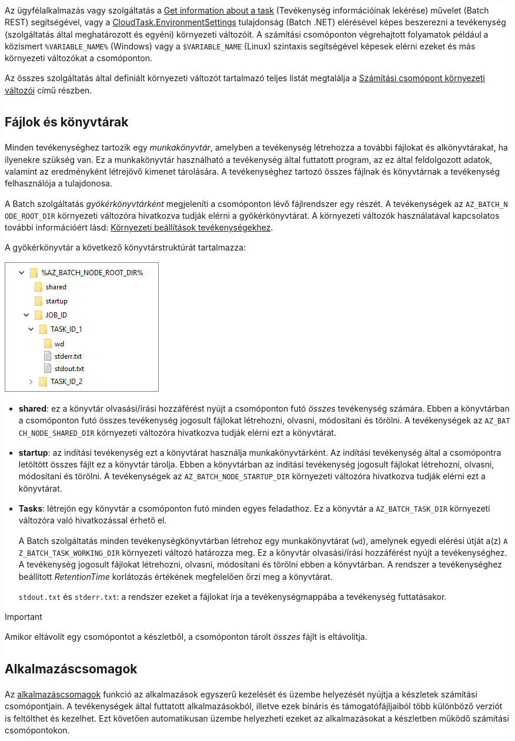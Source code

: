 Az ügyfélalkalmazás vagy szolgáltatás a [Get information about a task][rest_get_task_info] (Tevékenység információinak lekérése) művelet (Batch REST) segítségével, vagy a [CloudTask.EnvironmentSettings][net_cloudtask_env] tulajdonság (Batch .NET) elérésével képes beszerezni a tevékenység (szolgáltatás által meghatározott és egyéni) környezeti változóit. A számítási csomóponton végrehajtott folyamatok például a közismert `%VARIABLE_NAME%` (Windows) vagy a `$VARIABLE_NAME` (Linux) szintaxis segítségével képesek elérni ezeket és más környezeti változókat a csomóponton.

Az összes szolgáltatás által definiált környezeti változót tartalmazó teljes listát megtalálja a [Számítási csomópont környezeti változói][msdn_env_vars] című részben.

## <a name="files-and-directories"></a>Fájlok és könyvtárak
Minden tevékenységhez tartozik egy *munkakönyvtár*, amelyben a tevékenység létrehozza a további fájlokat és alkönyvtárakat, ha ilyenekre szükség van. Ez a munkakönyvtár használható a tevékenység által futtatott program, az ez által feldolgozott adatok, valamint az eredményként létrejövő kimenet tárolására. A tevékenységhez tartozó összes fájlnak és könyvtárnak a tevékenység felhasználója a tulajdonosa.

A Batch szolgáltatás *gyökérkönyvtárként* megjeleníti a csomóponton lévő fájlrendszer egy részét. A tevékenységek az `AZ_BATCH_NODE_ROOT_DIR` környezeti változóra hivatkozva tudják elérni a gyökérkönyvtárat. A környezeti változók használatával kapcsolatos további információért lásd: [Környezeti beállítások tevékenységekhez](#environment-settings-for-tasks).

A gyökérkönyvtár a következő könyvtárstruktúrát tartalmazza:

![Számítási csomópont könyvtárstruktúrája][1]

* **shared**: ez a könyvtár olvasási/írási hozzáférést nyújt a csomóponton futó *összes* tevékenység számára. Ebben a könyvtárban a csomóponton futó összes tevékenység jogosult fájlokat létrehozni, olvasni, módosítani és törölni. A tevékenységek az `AZ_BATCH_NODE_SHARED_DIR` környezeti változóra hivatkozva tudják elérni ezt a könyvtárat.
* **startup**: az indítási tevékenység ezt a könyvtárat használja munkakönyvtárként. Az indítási tevékenység által a csomópontra letöltött összes fájlt ez a könyvtár tárolja. Ebben a könyvtárban az indítási tevékenység jogosult fájlokat létrehozni, olvasni, módosítani és törölni. A tevékenységek az `AZ_BATCH_NODE_STARTUP_DIR` környezeti változóra hivatkozva tudják elérni ezt a könyvtárat.
* **Tasks**: létrejön egy könyvtár a csomóponton futó minden egyes feladathoz. Ez a könyvtár a `AZ_BATCH_TASK_DIR` környezeti változóra való hivatkozással érhető el.

    A Batch szolgáltatás minden tevékenységkönyvtárban létrehoz egy munkakönyvtárat (`wd`), amelynek egyedi elérési útját a(z) `AZ_BATCH_TASK_WORKING_DIR` környezeti változó határozza meg. Ez a könyvtár olvasási/írási hozzáférést nyújt a tevékenységhez. A tevékenység jogosult fájlokat létrehozni, olvasni, módosítani és törölni ebben a könyvtárban. A rendszer a tevékenységhez beállított *RetentionTime* korlátozás értékének megfelelően őrzi meg a könyvtárat.

    `stdout.txt` és `stderr.txt`: a rendszer ezeket a fájlokat írja a tevékenységmappába a tevékenység futtatásakor.

> [!IMPORTANT]
> Amikor eltávolít egy csomópontot a készletből, a csomóponton tárolt *összes* fájlt is eltávolítja.
>
>

## <a name="application-packages"></a>Alkalmazáscsomagok
Az [alkalmazáscsomagok](batch-application-packages.md) funkció az alkalmazások egyszerű kezelését és üzembe helyezését nyújtja a készletek számítási csomópontjain. A tevékenységek által futtatott alkalmazásokból, illetve ezek bináris és támogatófájljaiból több különböző verziót is feltölthet és kezelhet. Ezt követően automatikusan üzembe helyezheti ezeket az alkalmazásokat a készletben működő számítási csomópontokon.


[1]: ./media/batch-api-basics/node-folder-structure.png
[azure_storage]: https://azure.microsoft.com/services/storage/
[batch_forum]: https://social.msdn.microsoft.com/Forums/en-US/home?forum=azurebatch
[cloud_service_sizes]: ../cloud-services/cloud-services-sizes-specs.md
[msmpi]: https://msdn.microsoft.com/library/bb524831.aspx
[github_samples]: https://github.com/Azure/azure-batch-samples
[github_sample_taskdeps]:  https://github.com/Azure/azure-batch-samples/tree/master/CSharp/ArticleProjects/TaskDependencies
[github_batchexplorer]: https://github.com/Azure/azure-batch-samples/tree/master/CSharp/BatchExplorer
[batch_net_api]: https://msdn.microsoft.com/library/azure/mt348682.aspx
[msdn_env_vars]: https://msdn.microsoft.com/library/azure/mt743623.aspx
[net_cloudjob_jobmanagertask]: https://msdn.microsoft.com/library/azure/microsoft.azure.batch.cloudjob.jobmanagertask.aspx
[net_cloudjob_priority]: https://msdn.microsoft.com/library/azure/microsoft.azure.batch.cloudjob.priority.aspx
[net_cloudpool_starttask]: https://msdn.microsoft.com/library/azure/microsoft.azure.batch.cloudpool.starttask.aspx
[net_cloudtask_env]: https://msdn.microsoft.com/library/azure/microsoft.azure.batch.cloudtask.environmentsettings.aspx
[net_create_cert]: https://msdn.microsoft.com/library/azure/microsoft.azure.batch.certificateoperations.createcertificate.aspx
[net_create_user]: https://msdn.microsoft.com/library/azure/microsoft.azure.batch.computenode.createcomputenodeuser.aspx
[net_getfile_node]: https://msdn.microsoft.com/library/azure/microsoft.azure.batch.computenode.getnodefile.aspx
[net_getfile_task]: https://msdn.microsoft.com/library/azure/microsoft.azure.batch.cloudtask.getnodefile.aspx
[net_job_env]: https://msdn.microsoft.com/library/azure/microsoft.azure.batch.cloudjob.commonenvironmentsettings.aspx
[net_multiinstancesettings]: https://msdn.microsoft.com/library/azure/microsoft.azure.batch.multiinstancesettings.aspx
[net_onalltaskscomplete]: https://msdn.microsoft.com/library/azure/microsoft.azure.batch.cloudjob.onalltaskscomplete.aspx
[net_rdp]: https://msdn.microsoft.com/library/azure/microsoft.azure.batch.computenode.getrdpfile.aspx
[net_reboot]: https://msdn.microsoft.com/library/azure/mt631495.aspx
[net_reimage]: https://msdn.microsoft.com/library/azure/mt631496.aspx
[net_remove]: https://msdn.microsoft.com/library/azure/microsoft.azure.batch.pooloperations.removefrompoolasync.aspx
[net_offline]: https://msdn.microsoft.com/library/azure/microsoft.azure.batch.computenode.disableschedulingasync.aspx
[net_online]: https://msdn.microsoft.com/library/azure/microsoft.azure.batch.computenode.enableschedulingasync.aspx
[net_offline_option]: https://msdn.microsoft.com/library/azure/microsoft.azure.batch.common.disablecomputenodeschedulingoption.aspx
[net_rdpfile]: https://msdn.microsoft.com/library/azure/Mt272127.aspx
[vnet]: https://msdn.microsoft.com/library/azure/dn820174.aspx#bk_netconf
[py_add_user]: http://azure-sdk-for-python.readthedocs.io/en/latest/ref/azure.batch.operations.html#azure.batch.operations.ComputeNodeOperations.add_user
[batch_rest_api]: https://msdn.microsoft.com/library/azure/Dn820158.aspx
[rest_add_job]: https://msdn.microsoft.com/library/azure/mt282178.aspx
[rest_add_pool]: https://msdn.microsoft.com/library/azure/dn820174.aspx
[rest_add_cert]: https://msdn.microsoft.com/library/azure/dn820169.aspx
[rest_add_task]: https://msdn.microsoft.com/library/azure/dn820105.aspx
[rest_create_user]: https://msdn.microsoft.com/library/azure/dn820137.aspx
[rest_get_task_info]: https://msdn.microsoft.com/library/azure/dn820133.aspx
[rest_job_schedules]: https://msdn.microsoft.com/library/azure/mt282179.aspx
[rest_multiinstance]: https://msdn.microsoft.com/library/azure/mt637905.aspx
[rest_multiinstancesettings]: https://msdn.microsoft.com/library/azure/dn820105.aspx#multiInstanceSettings
[rest_update_job]: https://msdn.microsoft.com/library/azure/dn820162.aspx
[rest_rdp]: https://msdn.microsoft.com/library/azure/dn820120.aspx
[rest_reboot]: https://msdn.microsoft.com/library/azure/dn820171.aspx
[rest_reimage]: https://msdn.microsoft.com/library/azure/dn820157.aspx
[rest_remove]: https://msdn.microsoft.com/library/azure/dn820194.aspx
[rest_offline]: https://msdn.microsoft.com/library/azure/mt637904.aspx
[rest_online]: https://msdn.microsoft.com/library/azure/mt637907.aspx
[vm_marketplace]: https://azure.microsoft.com/marketplace/virtual-machines/